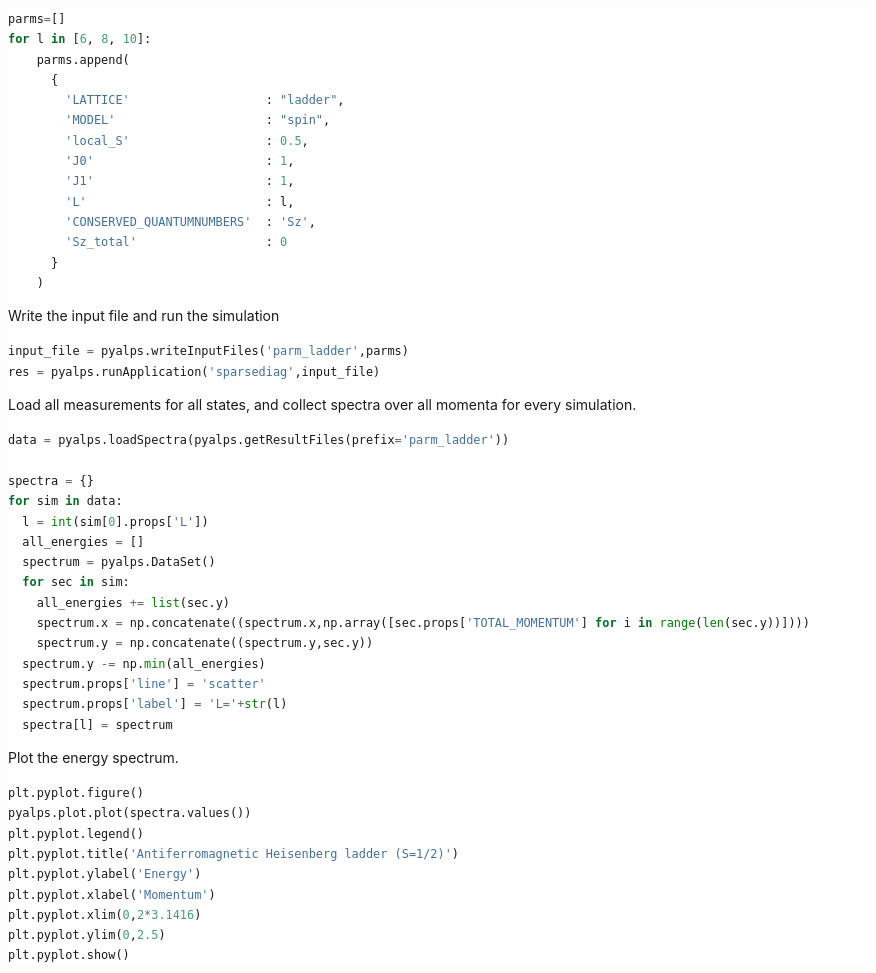 
```python
parms=[]
for l in [6, 8, 10]:
    parms.append(
      { 
        'LATTICE'                   : "ladder", 
        'MODEL'                     : "spin",
        'local_S'                   : 0.5,
        'J0'                        : 1,
        'J1'                        : 1,
        'L'                         : l,
        'CONSERVED_QUANTUMNUMBERS'  : 'Sz',
        'Sz_total'                  : 0
      }
    )

```

Write the input file and run the simulation


```python
input_file = pyalps.writeInputFiles('parm_ladder',parms)
res = pyalps.runApplication('sparsediag',input_file)
```


Load all measurements for all states, and collect spectra over all momenta for every simulation.


```python
data = pyalps.loadSpectra(pyalps.getResultFiles(prefix='parm_ladder'))

spectra = {}
for sim in data:
  l = int(sim[0].props['L'])
  all_energies = []
  spectrum = pyalps.DataSet()
  for sec in sim:
    all_energies += list(sec.y)
    spectrum.x = np.concatenate((spectrum.x,np.array([sec.props['TOTAL_MOMENTUM'] for i in range(len(sec.y))])))
    spectrum.y = np.concatenate((spectrum.y,sec.y))
  spectrum.y -= np.min(all_energies)
  spectrum.props['line'] = 'scatter'
  spectrum.props['label'] = 'L='+str(l)
  spectra[l] = spectrum
```

Plot the energy spectrum.


```python
plt.pyplot.figure()
pyalps.plot.plot(spectra.values())
plt.pyplot.legend()
plt.pyplot.title('Antiferromagnetic Heisenberg ladder (S=1/2)')
plt.pyplot.ylabel('Energy')
plt.pyplot.xlabel('Momentum')
plt.pyplot.xlim(0,2*3.1416)
plt.pyplot.ylim(0,2.5)
plt.pyplot.show()
```
